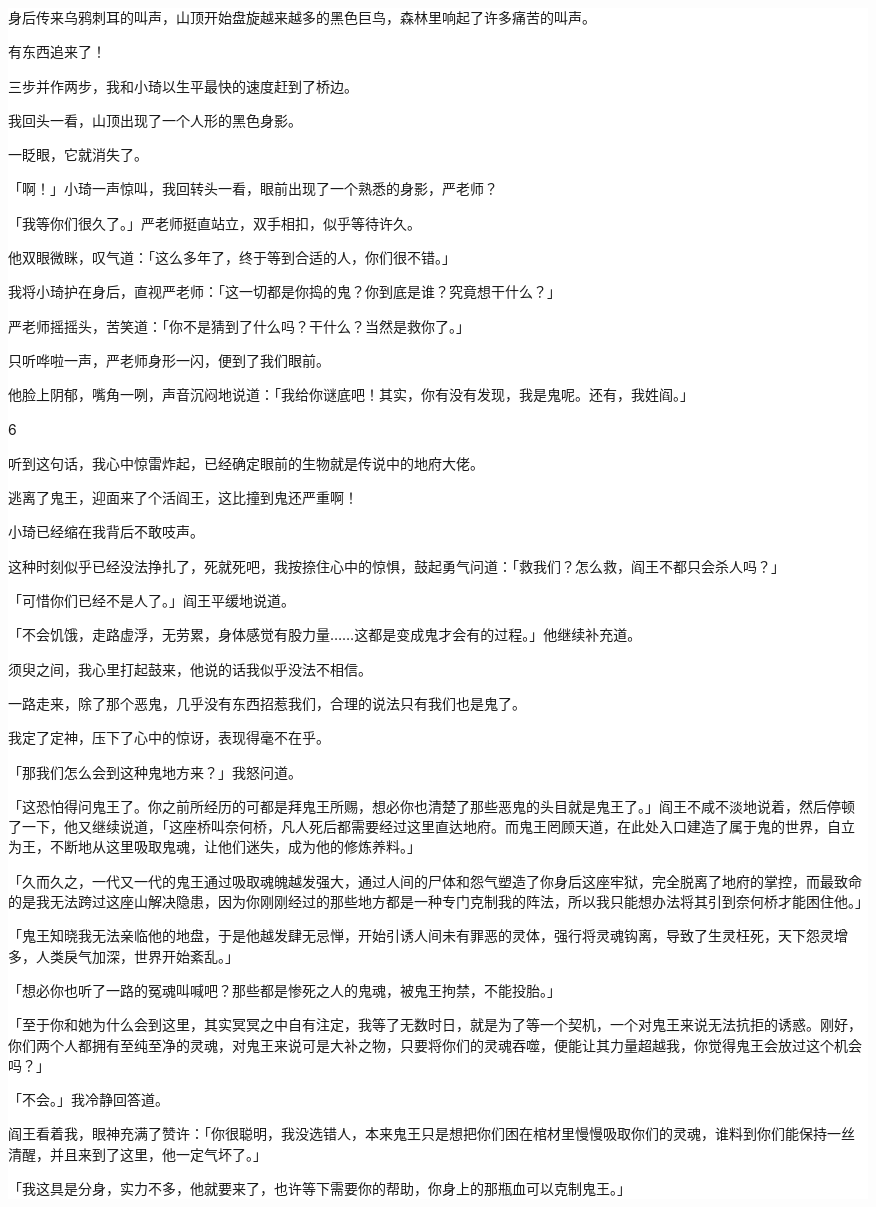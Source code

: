 身后传来乌鸦刺耳的叫声，山顶开始盘旋越来越多的黑色巨鸟，森林里响起了许多痛苦的叫声。

有东西追来了！

三步并作两步，我和小琦以生平最快的速度赶到了桥边。

我回头一看，山顶出现了一个人形的黑色身影。

一眨眼，它就消失了。

「啊！」小琦一声惊叫，我回转头一看，眼前出现了一个熟悉的身影，严老师？

「我等你们很久了。」严老师挺直站立，双手相扣，似乎等待许久。

他双眼微眯，叹气道：「这么多年了，终于等到合适的人，你们很不错。」

我将小琦护在身后，直视严老师：「这一切都是你捣的鬼？你到底是谁？究竟想干什么？」

严老师摇摇头，苦笑道：「你不是猜到了什么吗？干什么？当然是救你了。」

只听哗啦一声，严老师身形一闪，便到了我们眼前。

他脸上阴郁，嘴角一咧，声音沉闷地说道：「我给你谜底吧！其实，你有没有发现，我是鬼呢。还有，我姓阎。」

6

听到这句话，我心中惊雷炸起，已经确定眼前的生物就是传说中的地府大佬。

逃离了鬼王，迎面来了个活阎王，这比撞到鬼还严重啊！

小琦已经缩在我背后不敢吱声。

这种时刻似乎已经没法挣扎了，死就死吧，我按捺住心中的惊惧，鼓起勇气问道：「救我们？怎么救，阎王不都只会杀人吗？」

「可惜你们已经不是人了。」阎王平缓地说道。

「不会饥饿，走路虚浮，无劳累，身体感觉有股力量……这都是变成鬼才会有的过程。」他继续补充道。

须臾之间，我心里打起鼓来，他说的话我似乎没法不相信。

一路走来，除了那个恶鬼，几乎没有东西招惹我们，合理的说法只有我们也是鬼了。

我定了定神，压下了心中的惊讶，表现得毫不在乎。

「那我们怎么会到这种鬼地方来？」我怒问道。

「这恐怕得问鬼王了。你之前所经历的可都是拜鬼王所赐，想必你也清楚了那些恶鬼的头目就是鬼王了。」阎王不咸不淡地说着，然后停顿了一下，他又继续说道，「这座桥叫奈何桥，凡人死后都需要经过这里直达地府。而鬼王罔顾天道，在此处入口建造了属于鬼的世界，自立为王，不断地从这里吸取鬼魂，让他们迷失，成为他的修炼养料。」

「久而久之，一代又一代的鬼王通过吸取魂魄越发强大，通过人间的尸体和怨气塑造了你身后这座牢狱，完全脱离了地府的掌控，而最致命的是我无法跨过这座山解决隐患，因为你刚刚经过的那些地方都是一种专门克制我的阵法，所以我只能想办法将其引到奈何桥才能困住他。」

「鬼王知晓我无法亲临他的地盘，于是他越发肆无忌惮，开始引诱人间未有罪恶的灵体，强行将灵魂钩离，导致了生灵枉死，天下怨灵增多，人类戾气加深，世界开始紊乱。」

「想必你也听了一路的冤魂叫喊吧？那些都是惨死之人的鬼魂，被鬼王拘禁，不能投胎。」

「至于你和她为什么会到这里，其实冥冥之中自有注定，我等了无数时日，就是为了等一个契机，一个对鬼王来说无法抗拒的诱惑。刚好，你们两个人都拥有至纯至净的灵魂，对鬼王来说可是大补之物，只要将你们的灵魂吞噬，便能让其力量超越我，你觉得鬼王会放过这个机会吗？」

「不会。」我冷静回答道。

阎王看着我，眼神充满了赞许：「你很聪明，我没选错人，本来鬼王只是想把你们困在棺材里慢慢吸取你们的灵魂，谁料到你们能保持一丝清醒，并且来到了这里，他一定气坏了。」

「我这具是分身，实力不多，他就要来了，也许等下需要你的帮助，你身上的那瓶血可以克制鬼王。」
